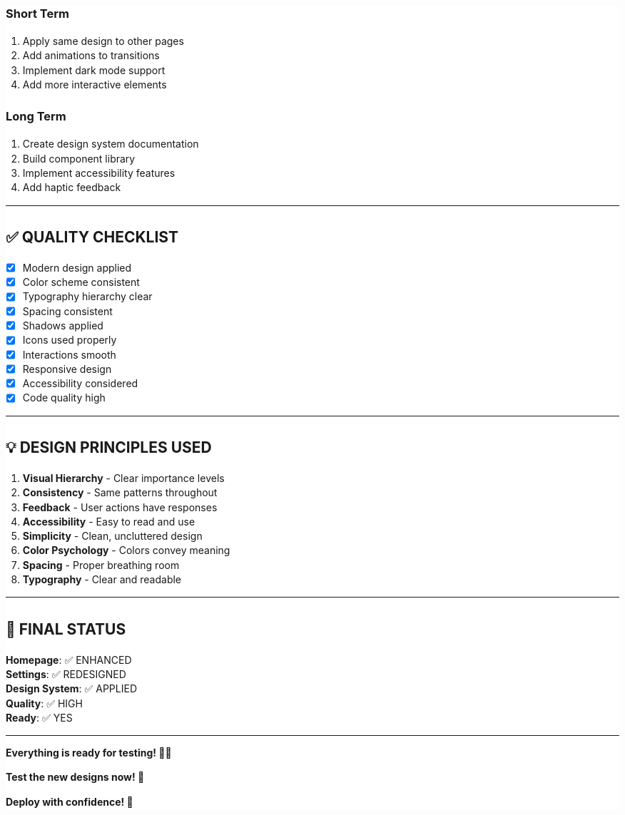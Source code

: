 ### Short Term
1. Apply same design to other pages
2. Add animations to transitions
3. Implement dark mode support
4. Add more interactive elements

### Long Term
1. Create design system documentation
2. Build component library
3. Implement accessibility features
4. Add haptic feedback

---

## ✅ QUALITY CHECKLIST

- [x] Modern design applied
- [x] Color scheme consistent
- [x] Typography hierarchy clear
- [x] Spacing consistent
- [x] Shadows applied
- [x] Icons used properly
- [x] Interactions smooth
- [x] Responsive design
- [x] Accessibility considered
- [x] Code quality high

---

## 💡 DESIGN PRINCIPLES USED

1. **Visual Hierarchy** - Clear importance levels
2. **Consistency** - Same patterns throughout
3. **Feedback** - User actions have responses
4. **Accessibility** - Easy to read and use
5. **Simplicity** - Clean, uncluttered design
6. **Color Psychology** - Colors convey meaning
7. **Spacing** - Proper breathing room
8. **Typography** - Clear and readable

---

## 🎊 FINAL STATUS

**Homepage**: ✅ ENHANCED  
**Settings**: ✅ REDESIGNED  
**Design System**: ✅ APPLIED  
**Quality**: ✅ HIGH  
**Ready**: ✅ YES  

---

**Everything is ready for testing! 🚀✨**

**Test the new designs now! 🎨**

**Deploy with confidence! 💪**

